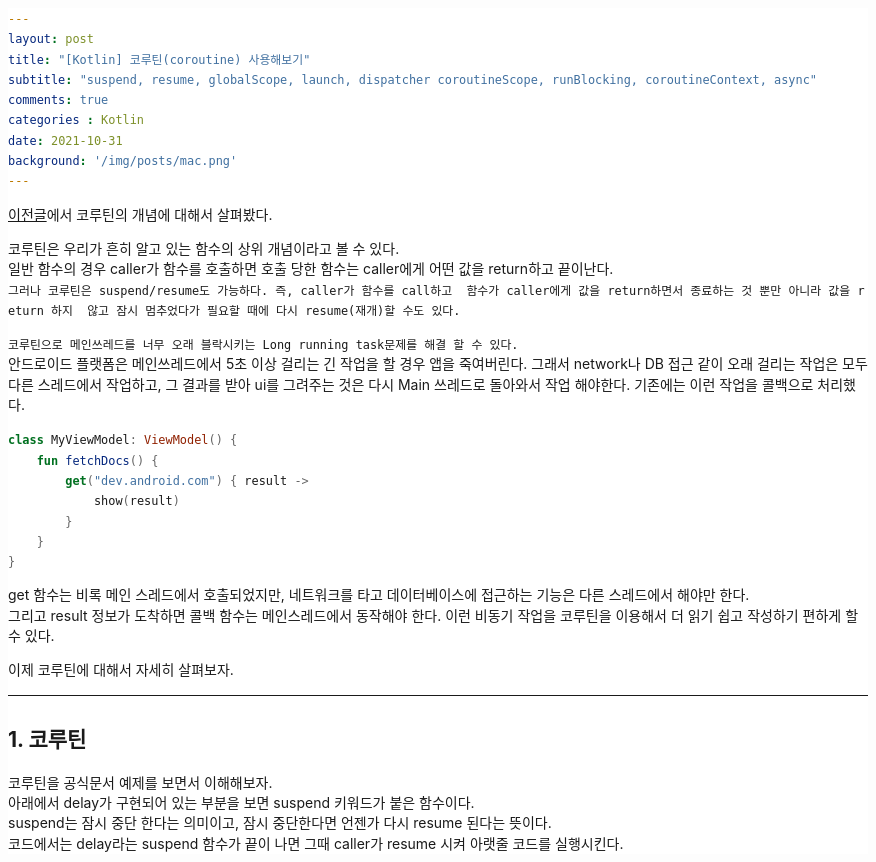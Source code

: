 ```yaml
---
layout: post
title: "[Kotlin] 코루틴(coroutine) 사용해보기"     
subtitle: "suspend, resume, globalScope, launch, dispatcher coroutineScope, runBlocking, coroutineContext, async"    
comments: true
categories : Kotlin
date: 2021-10-31
background: '/img/posts/mac.png'
---
```


[이전글](https://wonyong-jang.github.io/kotlin/2021/10/28/Kotlin-coroutine.html)에서 
코루틴의 개념에 대해서 살펴봤다.   

코루틴은 우리가 흔히 알고 있는 함수의 상위 개념이라고 볼 수 있다.     
일반 함수의 경우 caller가 함수를 호출하면 호출 당한 함수는 
caller에게 어떤 값을 return하고 끝이난다.    
`그러나 코루틴은 suspend/resume도 가능하다. 즉, caller가 함수를 call하고 
함수가 caller에게 값을 return하면서 종료하는 것 뿐만 아니라 값을 return 하지 
않고 잠시 멈추었다가 필요할 때에 다시 resume(재개)할 수도 있다.`    

`코루틴으로 메인쓰레드를 너무 오래 블락시키는 Long running task문제를 해결 할 수 있다.`    
안드로이드 플랫폼은 메인쓰레드에서 5초 이상 걸리는 긴 작업을 할 경우 앱을 
죽여버린다. 그래서 network나 DB 접근 같이 오래 걸리는 작업은 
모두 다른 스레드에서 작업하고, 그 결과를 받아 ui를 그려주는 것은 다시 Main 쓰레드로 
돌아와서 작업 해야한다. 기존에는 이런 작업을 콜백으로 처리했다.      

```kotlin
class MyViewModel: ViewModel() {
    fun fetchDocs() {
        get("dev.android.com") { result ->
            show(result)
        }
    }
}
```   

get 함수는 비록 메인 스레드에서 호출되었지만, 네트워크를 타고 데이터베이스에 
접근하는 기능은 다른 스레드에서 해야만 한다.   
그리고 result 정보가 도착하면 콜백 함수는 메인스레드에서 동작해야 한다. 이런 
비동기 작업을 코루틴을 이용해서 더 읽기 쉽고 작성하기 편하게 할 수 있다.    

이제 코루틴에 대해서 자세히 살펴보자.   

- - - 

## 1. 코루틴   

코루틴을 공식문서 예제를 보면서 이해해보자.   
아래에서 delay가 구현되어 있는 부분을 보면 suspend 키워드가 붙은 함수이다.   
suspend는 잠시 중단 한다는 의미이고, 잠시 중단한다면 언젠가 다시 resume 된다는 뜻이다.   
코드에서는 delay라는 suspend 함수가 끝이 나면 그때 caller가 resume 시켜 아랫줄 
코드를 실행시킨다.      
